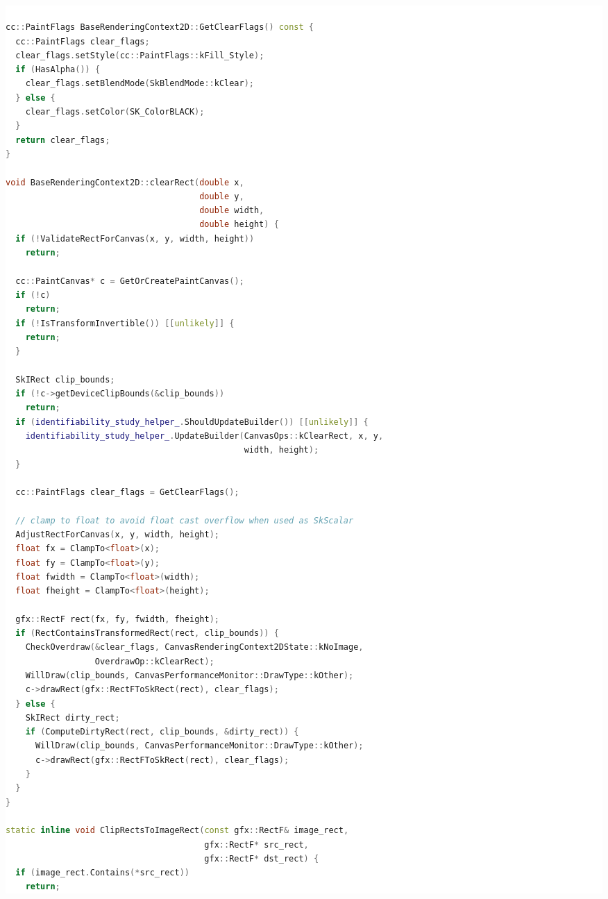 ```cpp

cc::PaintFlags BaseRenderingContext2D::GetClearFlags() const {
  cc::PaintFlags clear_flags;
  clear_flags.setStyle(cc::PaintFlags::kFill_Style);
  if (HasAlpha()) {
    clear_flags.setBlendMode(SkBlendMode::kClear);
  } else {
    clear_flags.setColor(SK_ColorBLACK);
  }
  return clear_flags;
}

void BaseRenderingContext2D::clearRect(double x,
                                       double y,
                                       double width,
                                       double height) {
  if (!ValidateRectForCanvas(x, y, width, height))
    return;

  cc::PaintCanvas* c = GetOrCreatePaintCanvas();
  if (!c)
    return;
  if (!IsTransformInvertible()) [[unlikely]] {
    return;
  }

  SkIRect clip_bounds;
  if (!c->getDeviceClipBounds(&clip_bounds))
    return;
  if (identifiability_study_helper_.ShouldUpdateBuilder()) [[unlikely]] {
    identifiability_study_helper_.UpdateBuilder(CanvasOps::kClearRect, x, y,
                                                width, height);
  }

  cc::PaintFlags clear_flags = GetClearFlags();

  // clamp to float to avoid float cast overflow when used as SkScalar
  AdjustRectForCanvas(x, y, width, height);
  float fx = ClampTo<float>(x);
  float fy = ClampTo<float>(y);
  float fwidth = ClampTo<float>(width);
  float fheight = ClampTo<float>(height);

  gfx::RectF rect(fx, fy, fwidth, fheight);
  if (RectContainsTransformedRect(rect, clip_bounds)) {
    CheckOverdraw(&clear_flags, CanvasRenderingContext2DState::kNoImage,
                  OverdrawOp::kClearRect);
    WillDraw(clip_bounds, CanvasPerformanceMonitor::DrawType::kOther);
    c->drawRect(gfx::RectFToSkRect(rect), clear_flags);
  } else {
    SkIRect dirty_rect;
    if (ComputeDirtyRect(rect, clip_bounds, &dirty_rect)) {
      WillDraw(clip_bounds, CanvasPerformanceMonitor::DrawType::kOther);
      c->drawRect(gfx::RectFToSkRect(rect), clear_flags);
    }
  }
}

static inline void ClipRectsToImageRect(const gfx::RectF& image_rect,
                                        gfx::RectF* src_rect,
                                        gfx::RectF* dst_rect) {
  if (image_rect.Contains(*src_rect))
    return;
```